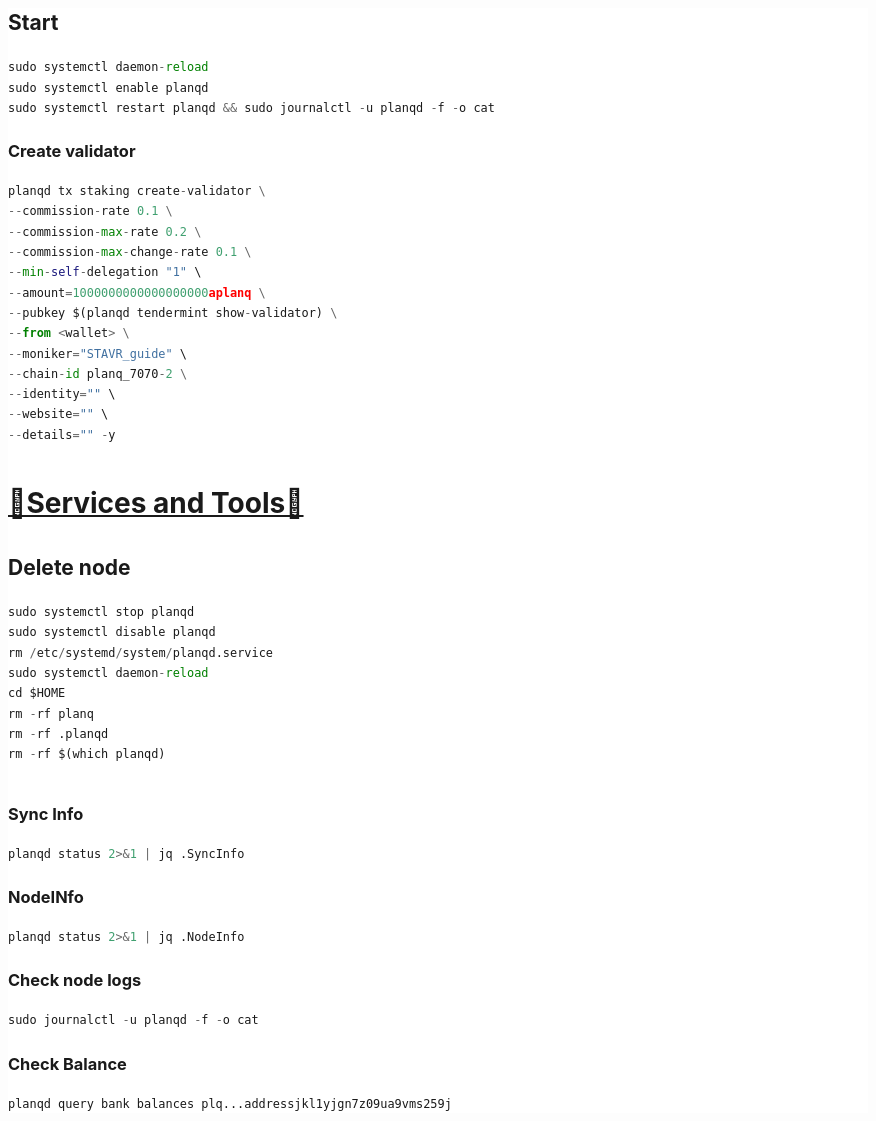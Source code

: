 ## Start
```python
sudo systemctl daemon-reload
sudo systemctl enable planqd
sudo systemctl restart planqd && sudo journalctl -u planqd -f -o cat
```

### Create validator
```python
planqd tx staking create-validator \
--commission-rate 0.1 \
--commission-max-rate 0.2 \
--commission-max-change-rate 0.1 \
--min-self-delegation "1" \
--amount=1000000000000000000aplanq \
--pubkey $(planqd tendermint show-validator) \
--from <wallet> \
--moniker="STAVR_guide" \
--chain-id planq_7070-2 \
--identity="" \
--website="" \
--details="" -y
```

[🧩Services and Tools🧩](https://github.com/obajay/StateSync-snapshots/tree/main/Projects/Planq)
=

## Delete node
```python
sudo systemctl stop planqd
sudo systemctl disable planqd
rm /etc/systemd/system/planqd.service
sudo systemctl daemon-reload
cd $HOME
rm -rf planq
rm -rf .planqd
rm -rf $(which planqd)
```
#
### Sync Info
```python
planqd status 2>&1 | jq .SyncInfo
```
### NodeINfo
```python
planqd status 2>&1 | jq .NodeInfo
```
### Check node logs
```python
sudo journalctl -u planqd -f -o cat
```
### Check Balance
```python
planqd query bank balances plq...addressjkl1yjgn7z09ua9vms259j
```
